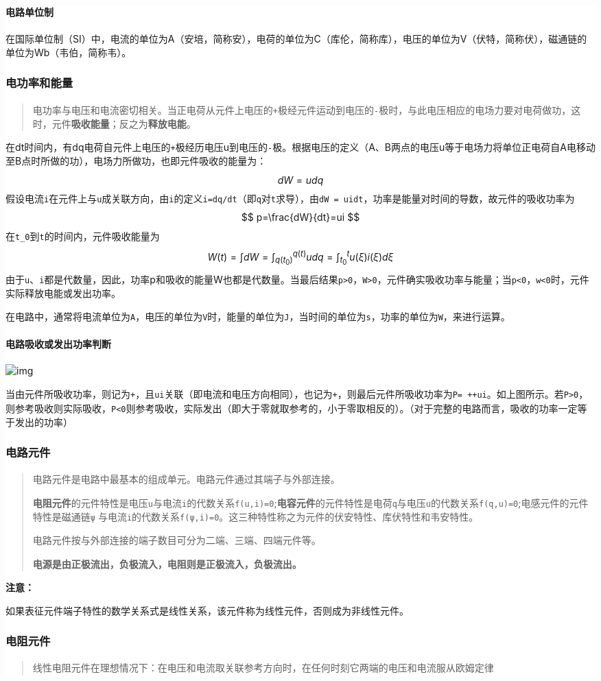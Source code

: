 

#### 电路单位制

在国际单位制（SI）中，电流的单位为A（安培，简称安），电荷的单位为C（库伦，简称库），电压的单位为V（伏特，简称伏），磁通链的单位为Wb（韦伯，简称韦）。



### 电功率和能量

> 电功率与电压和电流密切相关。当正电荷从元件上电压的`+`极经元件运动到电压的`-`极时，与此电压相应的电场力要对电荷做功，这时，元件**吸收能量**；反之为**释放电能**。

在dt时间内，有dq电荷自元件上电压的`+`极经历电压u到电压的`-`极。根据电压的定义（A、B两点的电压u等于电场力将单位正电荷自A电移动至B点时所做的功），电场力所做功，也即元件吸收的能量为：
$$
dW =udq
$$
假设电流`i`在元件上与`u`成关联方向，由`i`的定义`i=dq/dt`（即`q`对`t`求导），由`dW = uidt`，功率是能量对时间的导数，故元件的吸收功率为
$$
p=\frac{dW}{dt}=ui
$$
在`t_0`到`t`的时间内，元件吸收能量为
$$
W(t)=\int dW = \int_{q(t_0)}^{q(t)}udq=\int_{t_0}^t u(\xi)i(\xi)d\xi
$$
由于`u`、`i`都是代数量，因此，功率p和吸收的能量W也都是代数量。当最后结果`p>0`，`W>0`，元件确实吸收功率与能量；当`p<0`，`w<0`时，元件实际释放电能或发出功率。

在电路中，通常将电流单位为`A`，电压的单位为`V`时，能量的单位为`J`，当时间的单位为`s`，功率的单位为`W`，来进行运算。

#### 电路吸收或发出功率判断

![img](https://img-blog.csdnimg.cn/73aa45a1fadd4714b5c04992fe3bd55d.png)

当由元件所吸收功率，则记为`+`，且`ui`关联（即电流和电压方向相同），也记为`+`，则最后元件所吸收功率为`P= ++ui`。如上图所示。若`P>0`，则参考吸收则实际吸收，`P<0`则参考吸收，实际发出（即大于零就取参考的，小于零取相反的）。（对于完整的电路而言，吸收的功率一定等于发出的功率）



### 电路元件

> 电路元件是电路中最基本的组成单元。电路元件通过其端子与外部连接。
>
> **电阻元件**的元件特性是电压`u`与电流`i`的代数关系`f(u,i)=0`;**电容元件**的元件特性是电荷`q`与电压`u`的代数关系`f(q,u)=0`;电感元件的元件特性是磁通链`ψ` 与电流`i`的代数关系`f(ψ,i)=0`。这三种特性称之为元件的伏安特性、库伏特性和韦安特性。
>
> 电路元件按与外部连接的端子数目可分为二端、三端、四端元件等。
>
> **电源是由正极流出，负极流入，电阻则是正极流入，负极流出。**

**注意：**

如果表征元件端子特性的数学关系式是线性关系，该元件称为线性元件，否则成为非线性元件。



### 电阻元件

> 线性电阻元件在理想情况下：在电压和电流取关联参考方向时，在任何时刻它两端的电压和电流服从欧姆定律
